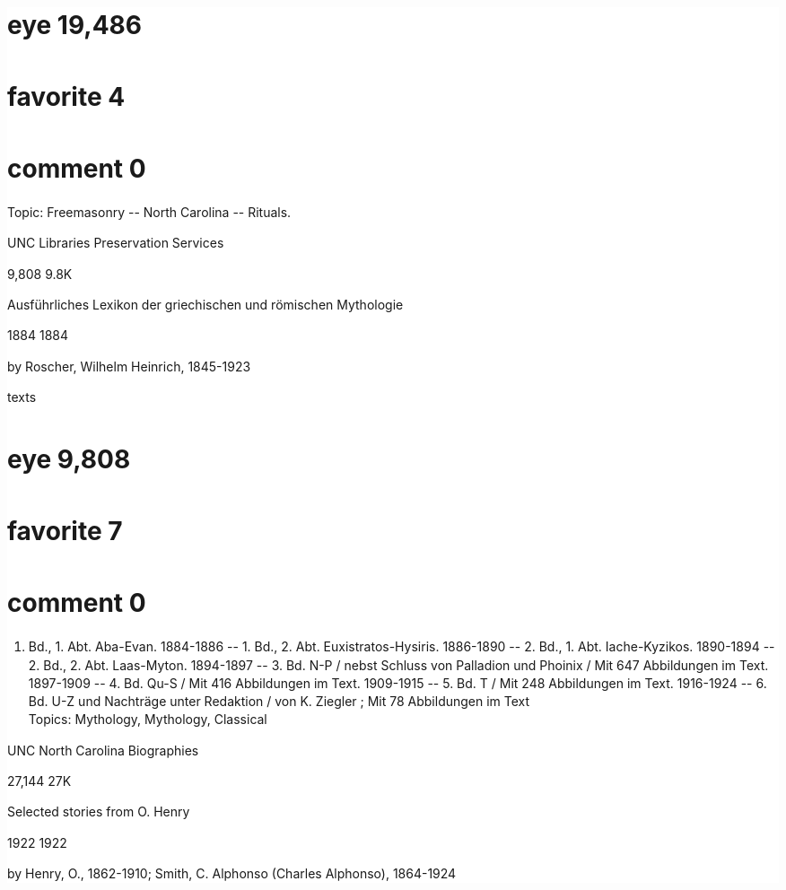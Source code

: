 <span class="iconochive-eye" aria-hidden="true"></span><span class="sr-only">eye</span> 19,486
==============================================================================================

<span class="iconochive-favorite" aria-hidden="true"></span><span class="sr-only">favorite</span> 4
===================================================================================================

<span class="iconochive-comment" aria-hidden="true"></span><span class="sr-only">comment</span> 0
=================================================================================================

Topic: Freemasonry -- North Carolina -- Rituals.  

<a href="/details/prscr" class="stealth"></a>

UNC Libraries Preservation Services

9,808 9.8K

[](/details/ausfhrlicheslexi11rosc "Ausführliches Lexikon der griechischen und römischen Mythologie")

Ausführliches Lexikon der griechischen und römischen Mythologie

1884 1884

<span class="hidden-lists">by</span> <span class="byv" title="Roscher, Wilhelm Heinrich, 1845-1923">Roscher, Wilhelm Heinrich, 1845-1923</span>

<span class="iconochive-texts" aria-hidden="true"></span><span class="sr-only">texts</span>

<span class="iconochive-eye" aria-hidden="true"></span><span class="sr-only">eye</span> 9,808
=============================================================================================

<span class="iconochive-favorite" aria-hidden="true"></span><span class="sr-only">favorite</span> 7
===================================================================================================

<span class="iconochive-comment" aria-hidden="true"></span><span class="sr-only">comment</span> 0
=================================================================================================

1. Bd., 1. Abt. Aba-Evan. 1884-1886 -- 1. Bd., 2. Abt. Euxistratos-Hysiris. 1886-1890 -- 2. Bd., 1. Abt. Iache-Kyzikos. 1890-1894 -- 2. Bd., 2. Abt. Laas-Myton. 1894-1897 -- 3. Bd. N-P / nebst Schluss von Palladion und Phoinix / Mit 647 Abbildungen im Text. 1897-1909 -- 4. Bd. Qu-S / Mit 416 Abbildungen im Text. 1909-1915 -- 5. Bd. T / Mit 248 Abbildungen im Text. 1916-1924 -- 6. Bd. U-Z und Nachträge unter Redaktion / von K. Ziegler ; Mit 78 Abbildungen im Text  
Topics: Mythology, Mythology, Classical  

<a href="/details/ncbio" class="stealth"></a>

UNC North Carolina Biographies

27,144 27K

[](/details/selectedstoriesf00henr "Selected stories from O. Henry")

Selected stories from O. Henry

1922 1922

<span class="hidden-lists">by</span> <span class="byv" title="Henry, O., 1862-1910; Smith, C. Alphonso (Charles Alphonso), 1864-1924">Henry, O., 1862-1910; Smith, C. Alphonso (Charles Alphonso), 1864-1924</span>
